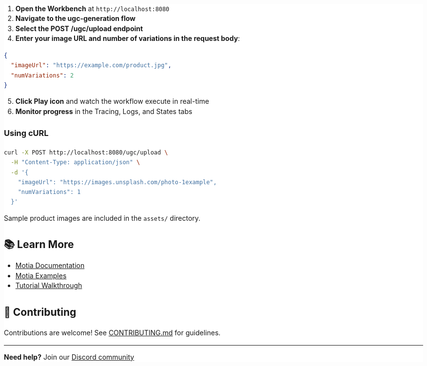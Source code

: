 1. **Open the Workbench** at `http://localhost:8080`
2. **Navigate to the ugc-generation flow**
3. **Select the POST /ugc/upload endpoint**
4. **Enter your image URL and number of variations in the request body**:

```json
{
  "imageUrl": "https://example.com/product.jpg",
  "numVariations": 2
}
```

5. **Click Play icon** and watch the workflow execute in real-time
6. **Monitor progress** in the Tracing, Logs, and States tabs

### Using cURL

```bash
curl -X POST http://localhost:8080/ugc/upload \
  -H "Content-Type: application/json" \
  -d '{
    "imageUrl": "https://images.unsplash.com/photo-1example",
    "numVariations": 1
  }'
```

Sample product images are included in the `assets/` directory.

## 📚 Learn More

- [Motia Documentation](https://motia.dev/docs)
- [Motia Examples](https://github.com/MotiaDev/motia-examples)
- [Tutorial Walkthrough](./tutorial.tsx)

## 🤝 Contributing

Contributions are welcome! See [CONTRIBUTING.md](../../CONTRIBUTING.md) for guidelines.

---

**Need help?** Join our [Discord community](https://discord.com/invite/nJFfsH5d6v)
